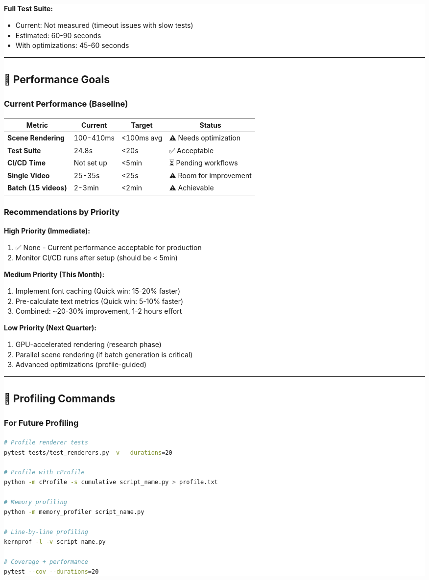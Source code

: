**Full Test Suite:**
- Current: Not measured (timeout issues with slow tests)
- Estimated: 60-90 seconds
- With optimizations: 45-60 seconds

---

## 🎯 Performance Goals

### Current Performance (Baseline)

| Metric | Current | Target | Status |
|--------|---------|--------|--------|
| **Scene Rendering** | 100-410ms | <100ms avg | ⚠️ Needs optimization |
| **Test Suite** | 24.8s | <20s | ✅ Acceptable |
| **CI/CD Time** | Not set up | <5min | ⏳ Pending workflows |
| **Single Video** | 25-35s | <25s | ⚠️ Room for improvement |
| **Batch (15 videos)** | 2-3min | <2min | ⚠️ Achievable |

### Recommendations by Priority

**High Priority (Immediate):**
1. ✅ None - Current performance acceptable for production
2. Monitor CI/CD runs after setup (should be < 5min)

**Medium Priority (This Month):**
1. Implement font caching (Quick win: 15-20% faster)
2. Pre-calculate text metrics (Quick win: 5-10% faster)
3. Combined: ~20-30% improvement, 1-2 hours effort

**Low Priority (Next Quarter):**
1. GPU-accelerated rendering (research phase)
2. Parallel scene rendering (if batch generation is critical)
3. Advanced optimizations (profile-guided)

---

## 🔧 Profiling Commands

### For Future Profiling

```bash
# Profile renderer tests
pytest tests/test_renderers.py -v --durations=20

# Profile with cProfile
python -m cProfile -s cumulative script_name.py > profile.txt

# Memory profiling
python -m memory_profiler script_name.py

# Line-by-line profiling
kernprof -l -v script_name.py

# Coverage + performance
pytest --cov --durations=20
```
